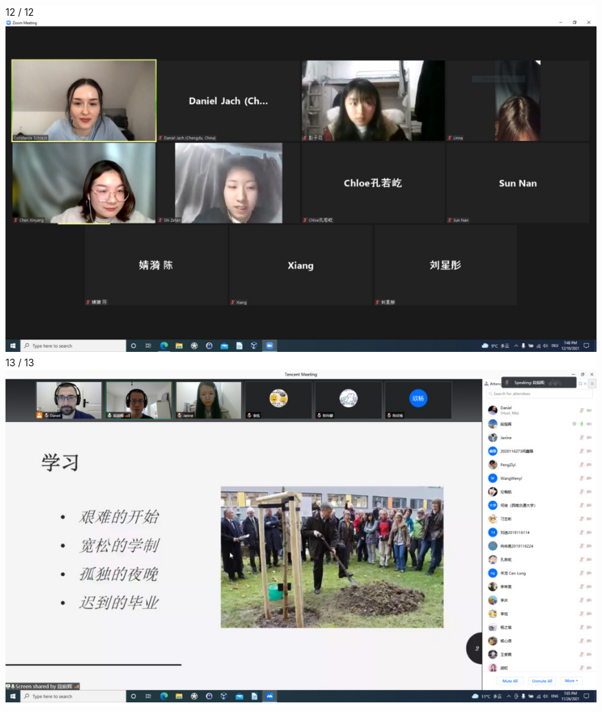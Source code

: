  <div class="mySlides fade">
    <div class="numbertext">12 / 12</div>
    <img src="images/slideshow/img12.jpg" style="width:100%">
    <!-- <div class="text">Caption Text</div> -->
  </div>
  
  <div class="mySlides fade">
    <div class="numbertext">13 / 13</div>
    <img src="images/slideshow/img13.jpg" style="width:100%">
    <!-- <div class="text">Caption Text</div> -->
  </div>
